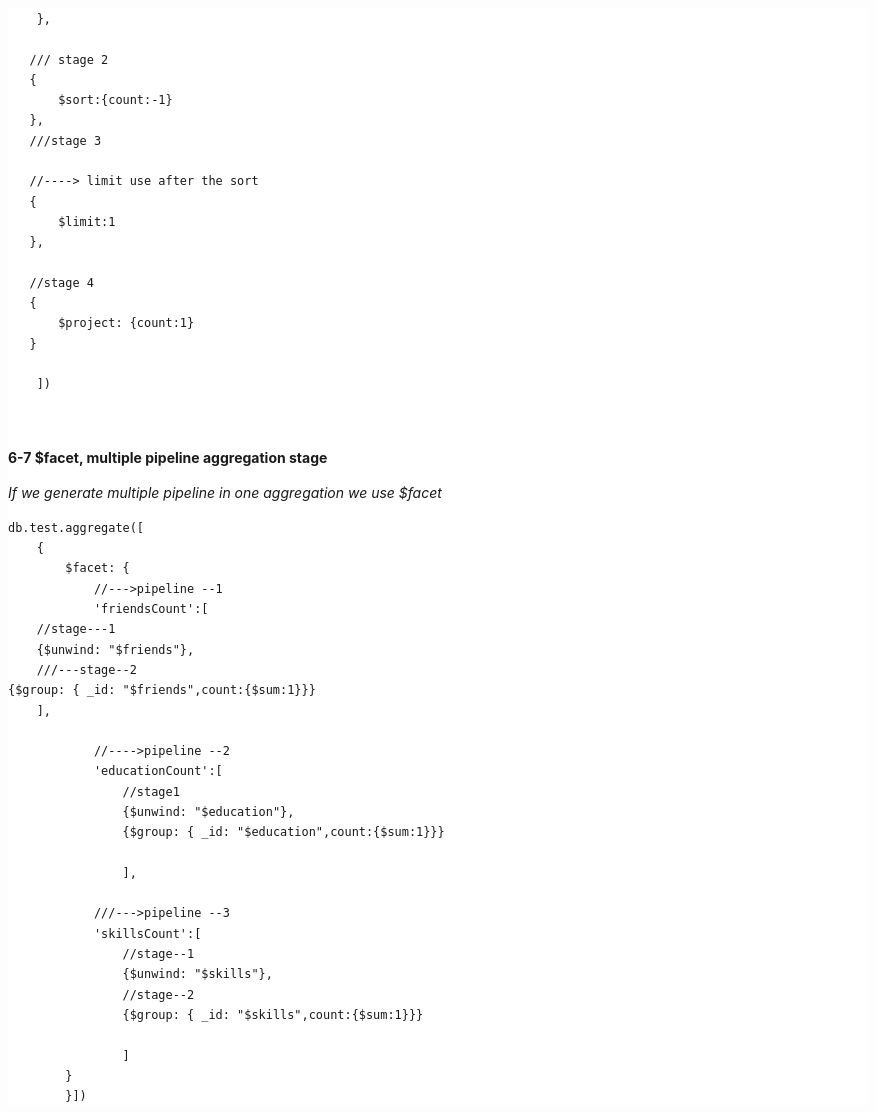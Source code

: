 ```
    },
    
   /// stage 2
   {
       $sort:{count:-1}
   },
   ///stage 3
   
   //----> limit use after the sort 
   {
       $limit:1
   },
   
   //stage 4
   {
       $project: {count:1}
   }
    
    ])



```

**6-7 $facet, multiple pipeline aggregation stage**


*If we generate multiple pipeline in one aggregation we use $facet*

```
db.test.aggregate([
    {
        $facet: {
            //--->pipeline --1
            'friendsCount':[
    //stage---1
    {$unwind: "$friends"},
    ///---stage--2
{$group: { _id: "$friends",count:{$sum:1}}}    
    ],
   
            //---->pipeline --2
            'educationCount':[
                //stage1
                {$unwind: "$education"},
                {$group: { _id: "$education",count:{$sum:1}}}
                
                ],
            
            ///--->pipeline --3
            'skillsCount':[
                //stage--1
                {$unwind: "$skills"},
                //stage--2
                {$group: { _id: "$skills",count:{$sum:1}}}
                
                ]
        }
        }])
```
